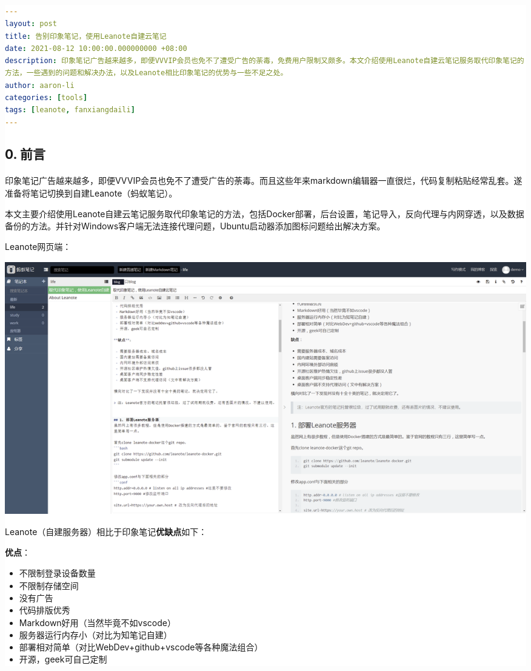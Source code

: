 ```yaml
---
layout: post
title: 告别印象笔记，使用Leanote自建云笔记
date: 2021-08-12 10:00:00.000000000 +08:00
description: 印象笔记广告越来越多，即便VVVIP会员也免不了遭受广告的荼毒，免费用户限制又颇多。本文介绍使用Leanote自建云笔记服务取代印象笔记的方法，一些遇到的问题和解决办法，以及Leanote相比印象笔记的优势与一些不足之处。
author: aaron-li
categories: [tools]
tags: [leanote, fanxiangdaili] 
---
```


## 0. 前言

印象笔记广告越来越多，即便VVVIP会员也免不了遭受广告的荼毒。而且这些年来markdown编辑器一直很烂，代码复制粘贴经常乱套。遂准备将笔记切换到自建Leanote（蚂蚁笔记）。

本文主要介绍使用Leanote自建云笔记服务取代印象笔记的方法，包括Docker部署，后台设置，笔记导入，反向代理与内网穿透，以及数据备份的方法。并针对Windows客户端无法连接代理问题，Ubuntu启动器添加图标问题给出解决方案。

Leanote网页端：

![leanote1](/assets/img/posts/2021-08-12-leanote-replace-evernote/leanote1.png)

Leanote（自建服务器）相比于印象笔记**优缺点**如下：

**优点**：

 - 不限制登录设备数量
 - 不限制存储空间
 - 没有广告
 - 代码排版优秀
 - Markdown好用（当然毕竟不如vscode）
 - 服务器运行内存小（对比为知笔记自建）
 - 部署相对简单（对比WebDev+github+vscode等各种魔法组合）
 - 开源，geek可自己定制
